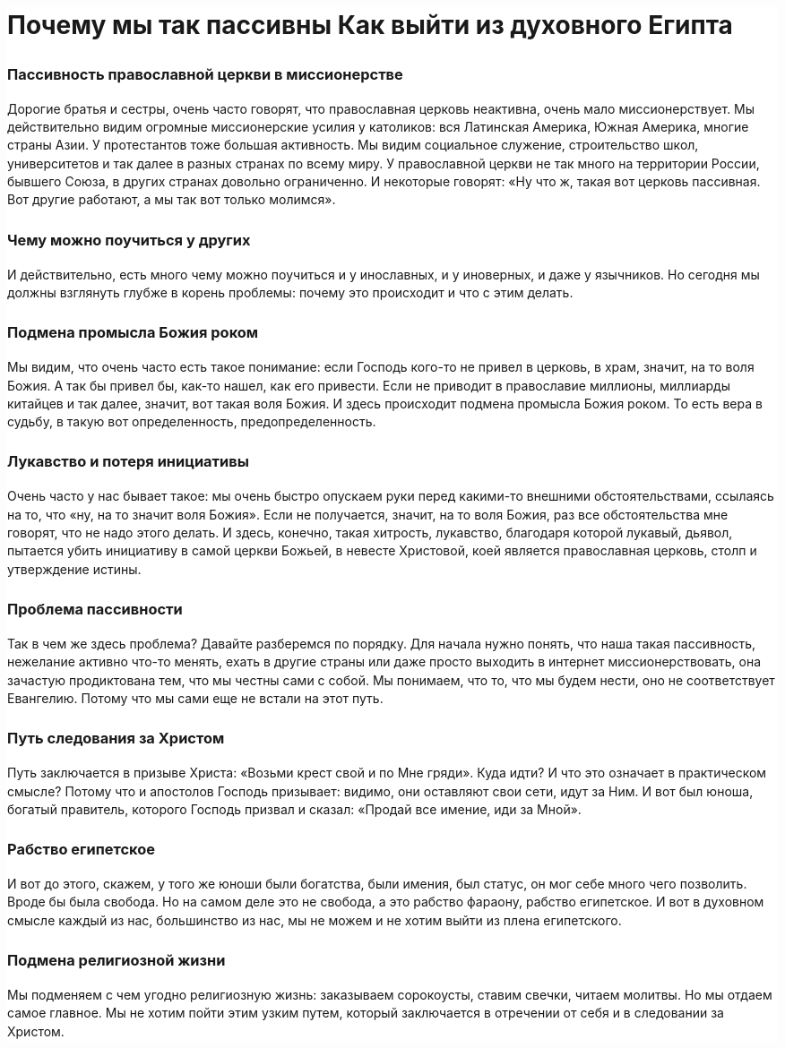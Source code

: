 # Почему мы так пассивны Как выйти из духовного Египта

### Пассивность православной церкви в миссионерстве  
Дорогие братья и сестры, очень часто говорят, что православная церковь неактивна, очень мало миссионерствует. Мы действительно видим огромные миссионерские усилия у католиков: вся Латинская Америка, Южная Америка, многие страны Азии. У протестантов тоже большая активность. Мы видим социальное служение, строительство школ, университетов и так далее в разных странах по всему миру. У православной церкви не так много на территории России, бывшего Союза, в других странах довольно ограниченно. И некоторые говорят: «Ну что ж, такая вот церковь пассивная. Вот другие работают, а мы так вот только молимся».  

### Чему можно поучиться у других  
И действительно, есть много чему можно поучиться и у инославных, и у иноверных, и даже у язычников. Но сегодня мы должны взглянуть глубже в корень проблемы: почему это происходит и что с этим делать.  

### Подмена промысла Божия роком  
Мы видим, что очень часто есть такое понимание: если Господь кого-то не привел в церковь, в храм, значит, на то воля Божия. А так бы привел бы, как-то нашел, как его привести. Если не приводит в православие миллионы, миллиарды китайцев и так далее, значит, вот такая воля Божия. И здесь происходит подмена промысла Божия роком. То есть вера в судьбу, в такую вот определенность, предопределенность.  

### Лукавство и потеря инициативы  
Очень часто у нас бывает такое: мы очень быстро опускаем руки перед какими-то внешними обстоятельствами, ссылаясь на то, что «ну, на то значит воля Божия». Если не получается, значит, на то воля Божия, раз все обстоятельства мне говорят, что не надо этого делать. И здесь, конечно, такая хитрость, лукавство, благодаря которой лукавый, дьявол, пытается убить инициативу в самой церкви Божьей, в невесте Христовой, коей является православная церковь, столп и утверждение истины.  

### Проблема пассивности  
Так в чем же здесь проблема? Давайте разберемся по порядку. Для начала нужно понять, что наша такая пассивность, нежелание активно что-то менять, ехать в другие страны или даже просто выходить в интернет миссионерствовать, она зачастую продиктована тем, что мы честны сами с собой. Мы понимаем, что то, что мы будем нести, оно не соответствует Евангелию. Потому что мы сами еще не встали на этот путь.  

### Путь следования за Христом  
Путь заключается в призыве Христа: «Возьми крест свой и по Мне гряди». Куда идти? И что это означает в практическом смысле? Потому что и апостолов Господь призывает: видимо, они оставляют свои сети, идут за Ним. И вот был юноша, богатый правитель, которого Господь призвал и сказал: «Продай все имение, иди за Мной».  

### Рабство египетское  
И вот до этого, скажем, у того же юноши были богатства, были имения, был статус, он мог себе много чего позволить. Вроде бы была свобода. Но на самом деле это не свобода, а это рабство фараону, рабство египетское. И вот в духовном смысле каждый из нас, большинство из нас, мы не можем и не хотим выйти из плена египетского.  

### Подмена религиозной жизни  
Мы подменяем с чем угодно религиозную жизнь: заказываем сорокоусты, ставим свечки, читаем молитвы. Но мы отдаем самое главное. Мы не хотим пойти этим узким путем, который заключается в отречении от себя и в следовании за Христом.  
